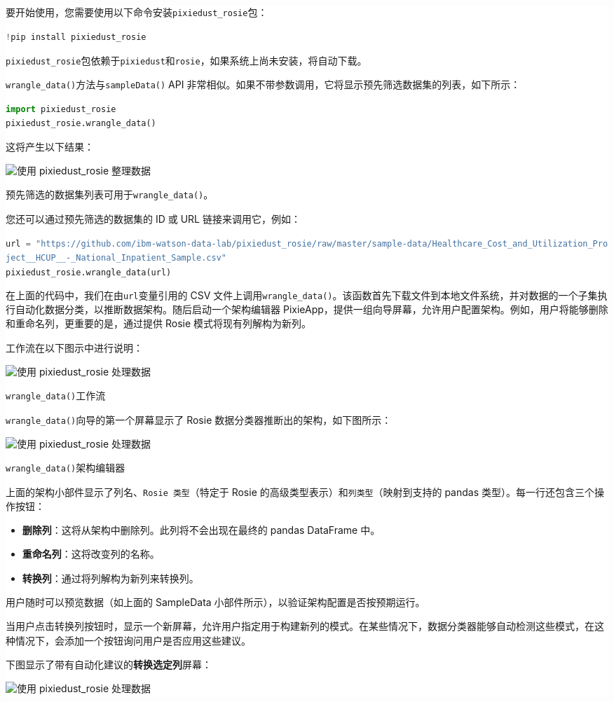 要开始使用，您需要使用以下命令安装`pixiedust_rosie`包：

```py
!pip install pixiedust_rosie

```

`pixiedust_rosie`包依赖于`pixiedust`和`rosie`，如果系统上尚未安装，将自动下载。

`wrangle_data()`方法与`sampleData()` API 非常相似。如果不带参数调用，它将显示预先筛选数据集的列表，如下所示：

```py
import pixiedust_rosie
pixiedust_rosie.wrangle_data()
```

这将产生以下结果：

![使用 pixiedust_rosie 整理数据](img/B09699_02_12.jpg)

预先筛选的数据集列表可用于`wrangle_data()`。

您还可以通过预先筛选的数据集的 ID 或 URL 链接来调用它，例如：

```py
url = "https://github.com/ibm-watson-data-lab/pixiedust_rosie/raw/master/sample-data/Healthcare_Cost_and_Utilization_Project__HCUP__-_National_Inpatient_Sample.csv"
pixiedust_rosie.wrangle_data(url)
```

在上面的代码中，我们在由`url`变量引用的 CSV 文件上调用`wrangle_data()`。该函数首先下载文件到本地文件系统，并对数据的一个子集执行自动化数据分类，以推断数据架构。随后启动一个架构编辑器 PixieApp，提供一组向导屏幕，允许用户配置架构。例如，用户将能够删除和重命名列，更重要的是，通过提供 Rosie 模式将现有列解构为新列。

工作流在以下图示中进行说明：

![使用 pixiedust_rosie 处理数据](img/B09699_02_13.jpg)

`wrangle_data()`工作流

`wrangle_data()`向导的第一个屏幕显示了 Rosie 数据分类器推断出的架构，如下图所示：

![使用 pixiedust_rosie 处理数据](img/B09699_02_14.jpg)

`wrangle_data()`架构编辑器

上面的架构小部件显示了列名、`Rosie 类型`（特定于 Rosie 的高级类型表示）和`列类型`（映射到支持的 pandas 类型）。每一行还包含三个操作按钮：

+   **删除列**：这将从架构中删除列。此列将不会出现在最终的 pandas DataFrame 中。

+   **重命名列**：这将改变列的名称。

+   **转换列**：通过将列解构为新列来转换列。

用户随时可以预览数据（如上面的 SampleData 小部件所示），以验证架构配置是否按预期运行。

当用户点击转换列按钮时，显示一个新屏幕，允许用户指定用于构建新列的模式。在某些情况下，数据分类器能够自动检测这些模式，在这种情况下，会添加一个按钮询问用户是否应用这些建议。

下图显示了带有自动化建议的**转换选定列**屏幕：

![使用 pixiedust_rosie 处理数据](img/B09699_02_15.jpg)
